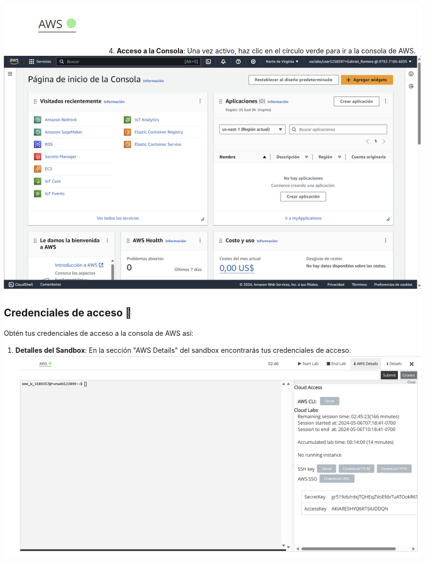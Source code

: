 ![Sandbox](/media/sandbox-color-green.png)
4. **Acceso a la Consola**: Una vez activo, haz clic en el círculo verde para ir a la consola de AWS.
![Sandbox](/media/aws-console-home.png)

## Credenciales de acceso 🔑

Obtén tus credenciales de acceso a la consola de AWS así:

1. **Detalles del Sandbox**: En la sección "AWS Details" del sandbox encontrarás tus credenciales de acceso.
![Credenciales](/media/sandbox-details.png)